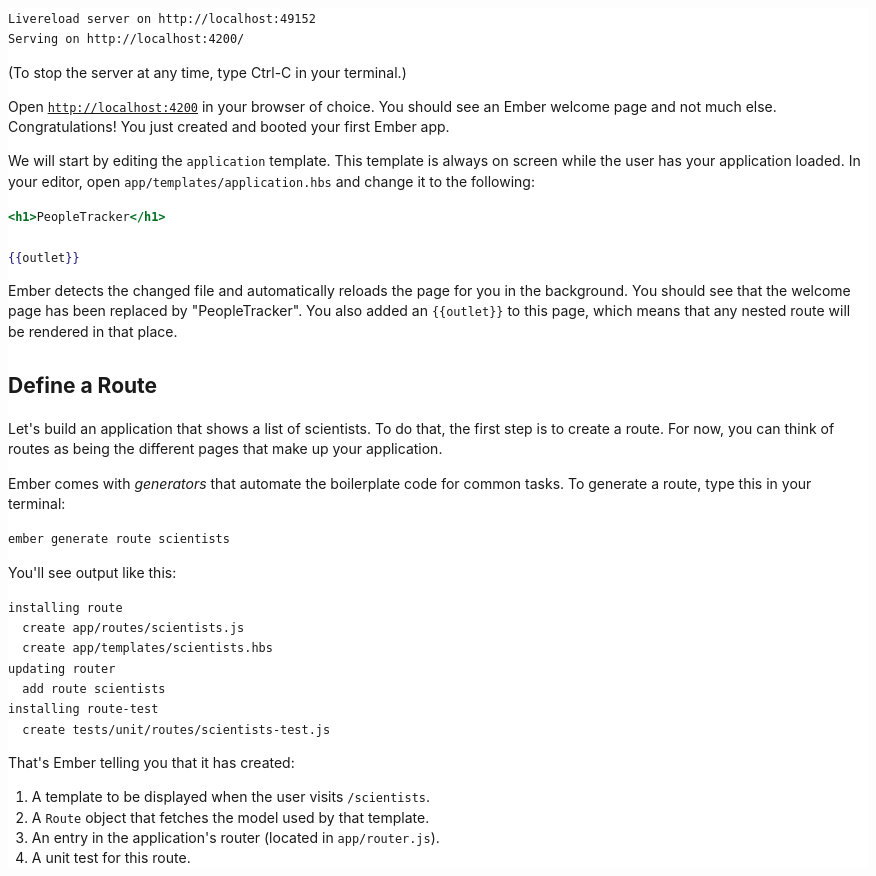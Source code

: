 ```text
Livereload server on http://localhost:49152
Serving on http://localhost:4200/
```

(To stop the server at any time, type Ctrl-C in your terminal.)

Open [`http://localhost:4200`](http://localhost:4200) in your browser
of choice. You should see an Ember welcome page and not much
else. Congratulations! You just created and booted your first Ember
app.

We will start by editing the `application` template. This template is
always on screen while the user has your application loaded. In your editor,
open `app/templates/application.hbs` and change it to the following:

```app/templates/application.hbs
<h1>PeopleTracker</h1>

{{outlet}}
```

Ember detects the changed file and automatically reloads the
page for you in the background. You should see that the welcome page
has been replaced by "PeopleTracker". You also added an `{{outlet}}` to this page, which means that any nested route will be rendered in that place.

## Define a Route

Let's build an application that shows a list of scientists. To do that,
the first step is to create a route. For now, you can think of routes as
being the different pages that make up your application.

Ember comes with _generators_ that automate the boilerplate code for
common tasks. To generate a route, type this in your terminal:

```sh
ember generate route scientists
```

You'll see output like this:

```text
installing route
  create app/routes/scientists.js
  create app/templates/scientists.hbs
updating router
  add route scientists
installing route-test
  create tests/unit/routes/scientists-test.js
```

That's Ember telling you that it has created:

1. A template to be displayed when the user visits `/scientists`.
2. A `Route` object that fetches the model used by that template.
3. An entry in the application's router (located in `app/router.js`).
4. A unit test for this route.
